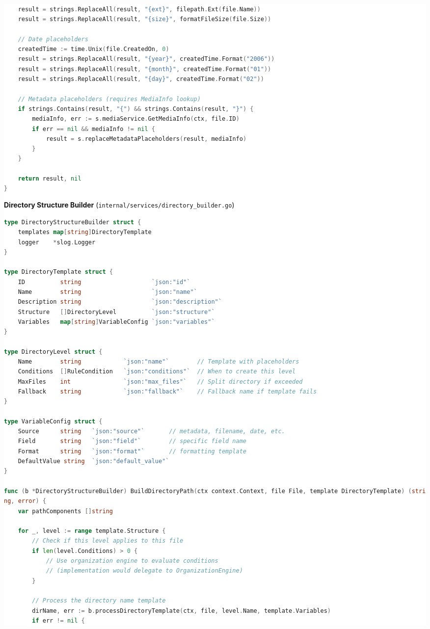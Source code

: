 ```go
    result = strings.ReplaceAll(result, "{ext}", filepath.Ext(file.Name))
    result = strings.ReplaceAll(result, "{size}", formatFileSize(file.Size))
    
    // Date placeholders
    createdTime := time.Unix(file.CreatedOn, 0)
    result = strings.ReplaceAll(result, "{year}", createdTime.Format("2006"))
    result = strings.ReplaceAll(result, "{month}", createdTime.Format("01"))
    result = strings.ReplaceAll(result, "{day}", createdTime.Format("02"))
    
    // Metadata placeholders (requires MediaInfo lookup)
    if strings.Contains(result, "{") && strings.Contains(result, "}") {
        mediaInfo, err := s.mediaService.GetMediaInfo(ctx, file.ID)
        if err == nil && mediaInfo != nil {
            result = s.replaceMetadataPlaceholders(result, mediaInfo)
        }
    }
    
    return result, nil
}
```

**Directory Structure Builder** (`internal/services/directory_builder.go`)
```go
type DirectoryStructureBuilder struct {
    templates map[string]DirectoryTemplate
    logger    *slog.Logger
}

type DirectoryTemplate struct {
    ID          string                    `json:"id"`
    Name        string                    `json:"name"`
    Description string                    `json:"description"`
    Structure   []DirectoryLevel          `json:"structure"`
    Variables   map[string]VariableConfig `json:"variables"`
}

type DirectoryLevel struct {
    Name        string            `json:"name"`        // Template with placeholders
    Conditions  []RuleCondition   `json:"conditions"`  // When to create this level
    MaxFiles    int               `json:"max_files"`   // Split directory if exceeded
    Fallback    string            `json:"fallback"`    // Fallback name if template fails
}

type VariableConfig struct {
    Source      string   `json:"source"`       // metadata, filename, date, etc.
    Field       string   `json:"field"`        // specific field name
    Format      string   `json:"format"`       // formatting template
    DefaultValue string  `json:"default_value"`
}

func (b *DirectoryStructureBuilder) BuildDirectoryPath(ctx context.Context, file File, template DirectoryTemplate) (string, error) {
    var pathComponents []string
    
    for _, level := range template.Structure {
        // Check if this level applies to this file
        if len(level.Conditions) > 0 {
            // Use organization engine to evaluate conditions
            // (implementation would delegate to OrganizationEngine)
        }
        
        // Process the directory name template
        dirName, err := b.processDirectoryTemplate(ctx, file, level.Name, template.Variables)
        if err != nil {
```